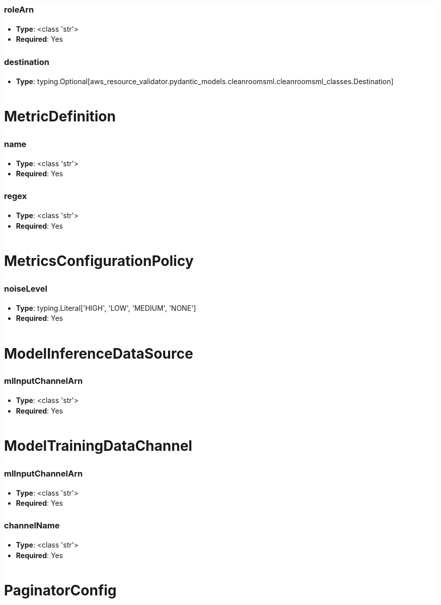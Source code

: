 ### roleArn
- **Type**: <class 'str'>
- **Required**: Yes

### destination
- **Type**: typing.Optional[aws_resource_validator.pydantic_models.cleanroomsml.cleanroomsml_classes.Destination]


# MetricDefinition

### name
- **Type**: <class 'str'>
- **Required**: Yes

### regex
- **Type**: <class 'str'>
- **Required**: Yes


# MetricsConfigurationPolicy

### noiseLevel
- **Type**: typing.Literal['HIGH', 'LOW', 'MEDIUM', 'NONE']
- **Required**: Yes


# ModelInferenceDataSource

### mlInputChannelArn
- **Type**: <class 'str'>
- **Required**: Yes


# ModelTrainingDataChannel

### mlInputChannelArn
- **Type**: <class 'str'>
- **Required**: Yes

### channelName
- **Type**: <class 'str'>
- **Required**: Yes


# PaginatorConfig
